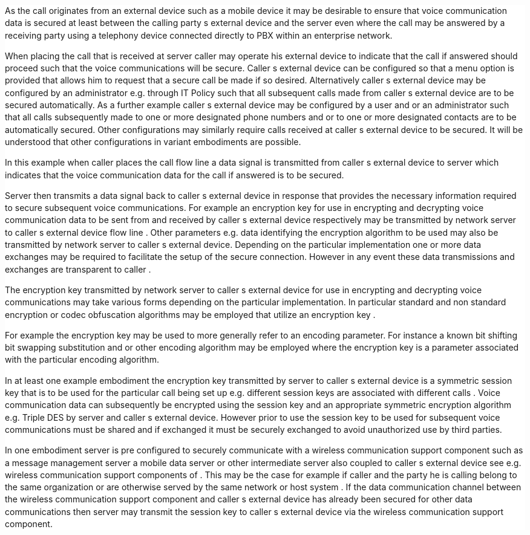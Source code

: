 As the call originates from an external device such as a mobile device it may be desirable to ensure that voice communication data is secured at least between the calling party s external device and the server even where the call may be answered by a receiving party using a telephony device connected directly to PBX within an enterprise network.

When placing the call that is received at server caller may operate his external device to indicate that the call if answered should proceed such that the voice communications will be secure. Caller s external device can be configured so that a menu option is provided that allows him to request that a secure call be made if so desired. Alternatively caller s external device may be configured by an administrator e.g. through IT Policy such that all subsequent calls made from caller s external device are to be secured automatically. As a further example caller s external device may be configured by a user and or an administrator such that all calls subsequently made to one or more designated phone numbers and or to one or more designated contacts are to be automatically secured. Other configurations may similarly require calls received at caller s external device to be secured. It will be understood that other configurations in variant embodiments are possible.

In this example when caller places the call flow line a data signal is transmitted from caller s external device to server which indicates that the voice communication data for the call if answered is to be secured.

Server then transmits a data signal back to caller s external device in response that provides the necessary information required to secure subsequent voice communications. For example an encryption key for use in encrypting and decrypting voice communication data to be sent from and received by caller s external device respectively may be transmitted by network server to caller s external device flow line . Other parameters e.g. data identifying the encryption algorithm to be used may also be transmitted by network server to caller s external device. Depending on the particular implementation one or more data exchanges may be required to facilitate the setup of the secure connection. However in any event these data transmissions and exchanges are transparent to caller .

The encryption key transmitted by network server to caller s external device for use in encrypting and decrypting voice communications may take various forms depending on the particular implementation. In particular standard and non standard encryption or codec obfuscation algorithms may be employed that utilize an encryption key .

For example the encryption key may be used to more generally refer to an encoding parameter. For instance a known bit shifting bit swapping substitution and or other encoding algorithm may be employed where the encryption key is a parameter associated with the particular encoding algorithm.

In at least one example embodiment the encryption key transmitted by server to caller s external device is a symmetric session key that is to be used for the particular call being set up e.g. different session keys are associated with different calls . Voice communication data can subsequently be encrypted using the session key and an appropriate symmetric encryption algorithm e.g. Triple DES by server and caller s external device. However prior to use the session key to be used for subsequent voice communications must be shared and if exchanged it must be securely exchanged to avoid unauthorized use by third parties.

In one embodiment server is pre configured to securely communicate with a wireless communication support component such as a message management server a mobile data server or other intermediate server also coupled to caller s external device see e.g. wireless communication support components of . This may be the case for example if caller and the party he is calling belong to the same organization or are otherwise served by the same network or host system . If the data communication channel between the wireless communication support component and caller s external device has already been secured for other data communications then server may transmit the session key to caller s external device via the wireless communication support component.

